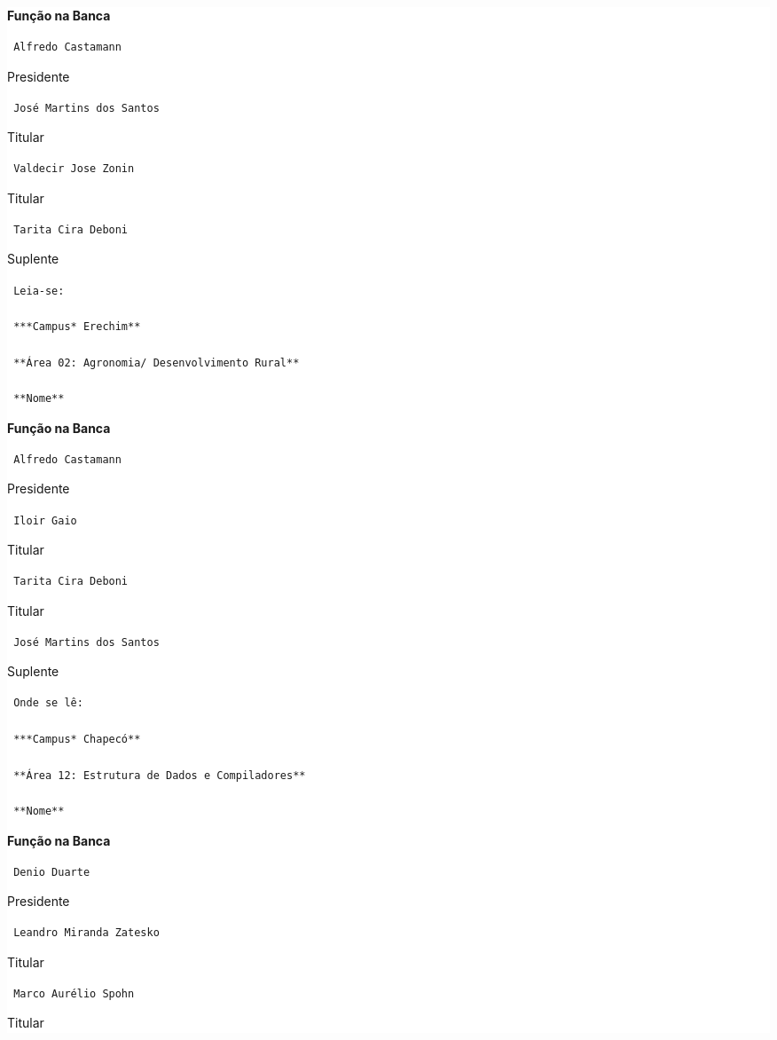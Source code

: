    **Função na Banca**

     Alfredo Castamann

   Presidente

     José Martins dos Santos

   Titular

     Valdecir Jose Zonin

   Titular

     Tarita Cira Deboni

   Suplente

     Leia-se:

     ***Campus* Erechim**

     **Área 02: Agronomia/ Desenvolvimento Rural**

     **Nome**

   **Função na Banca**

     Alfredo Castamann

   Presidente

     Iloir Gaio

   Titular

     Tarita Cira Deboni

   Titular

     José Martins dos Santos

   Suplente

     Onde se lê:

     ***Campus* Chapecó**

     **Área 12: Estrutura de Dados e Compiladores**

     **Nome**

   **Função na Banca**

     Denio Duarte

   Presidente

     Leandro Miranda Zatesko

   Titular

     Marco Aurélio Spohn

   Titular
